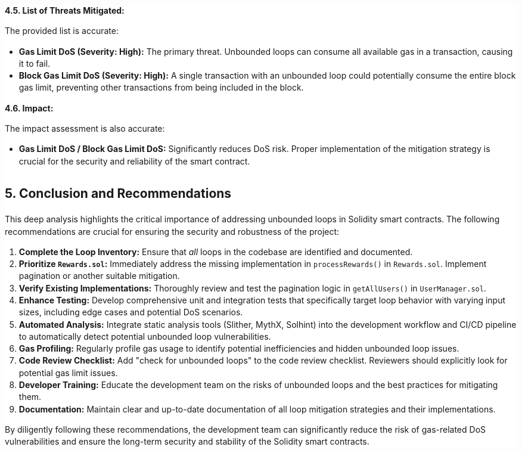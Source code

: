 **4.5. List of Threats Mitigated:**

The provided list is accurate:

*   **Gas Limit DoS (Severity: High):**  The primary threat.  Unbounded loops can consume all available gas in a transaction, causing it to fail.
*   **Block Gas Limit DoS (Severity: High):**  A single transaction with an unbounded loop could potentially consume the entire block gas limit, preventing other transactions from being included in the block.

**4.6. Impact:**

The impact assessment is also accurate:

*   **Gas Limit DoS / Block Gas Limit DoS:**  Significantly reduces DoS risk.  Proper implementation of the mitigation strategy is crucial for the security and reliability of the smart contract.

## 5. Conclusion and Recommendations

This deep analysis highlights the critical importance of addressing unbounded loops in Solidity smart contracts.  The following recommendations are crucial for ensuring the security and robustness of the project:

1.  **Complete the Loop Inventory:**  Ensure that *all* loops in the codebase are identified and documented.
2.  **Prioritize `Rewards.sol`:**  Immediately address the missing implementation in `processRewards()` in `Rewards.sol`.  Implement pagination or another suitable mitigation.
3.  **Verify Existing Implementations:**  Thoroughly review and test the pagination logic in `getAllUsers()` in `UserManager.sol`.
4.  **Enhance Testing:**  Develop comprehensive unit and integration tests that specifically target loop behavior with varying input sizes, including edge cases and potential DoS scenarios.
5.  **Automated Analysis:** Integrate static analysis tools (Slither, MythX, Solhint) into the development workflow and CI/CD pipeline to automatically detect potential unbounded loop vulnerabilities.
6.  **Gas Profiling:** Regularly profile gas usage to identify potential inefficiencies and hidden unbounded loop issues.
7.  **Code Review Checklist:**  Add "check for unbounded loops" to the code review checklist.  Reviewers should explicitly look for potential gas limit issues.
8.  **Developer Training:**  Educate the development team on the risks of unbounded loops and the best practices for mitigating them.
9.  **Documentation:** Maintain clear and up-to-date documentation of all loop mitigation strategies and their implementations.

By diligently following these recommendations, the development team can significantly reduce the risk of gas-related DoS vulnerabilities and ensure the long-term security and stability of the Solidity smart contracts.